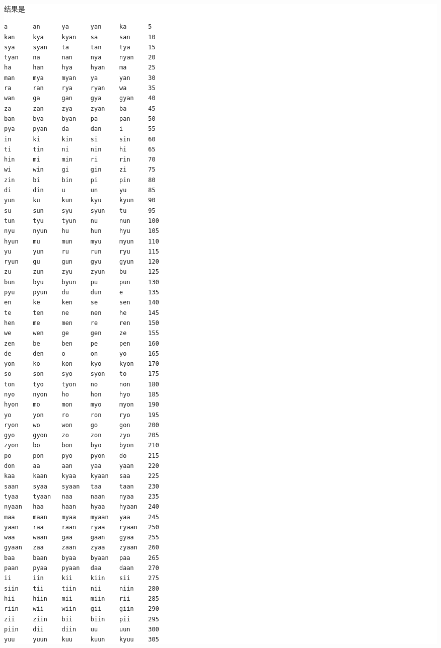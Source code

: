结果是

```
a       an      ya      yan     ka      5
kan     kya     kyan    sa      san     10
sya     syan    ta      tan     tya     15
tyan    na      nan     nya     nyan    20
ha      han     hya     hyan    ma      25
man     mya     myan    ya      yan     30
ra      ran     rya     ryan    wa      35
wan     ga      gan     gya     gyan    40
za      zan     zya     zyan    ba      45
ban     bya     byan    pa      pan     50
pya     pyan    da      dan     i       55
in      ki      kin     si      sin     60
ti      tin     ni      nin     hi      65
hin     mi      min     ri      rin     70
wi      win     gi      gin     zi      75
zin     bi      bin     pi      pin     80
di      din     u       un      yu      85
yun     ku      kun     kyu     kyun    90
su      sun     syu     syun    tu      95
tun     tyu     tyun    nu      nun     100
nyu     nyun    hu      hun     hyu     105
hyun    mu      mun     myu     myun    110
yu      yun     ru      run     ryu     115
ryun    gu      gun     gyu     gyun    120
zu      zun     zyu     zyun    bu      125
bun     byu     byun    pu      pun     130
pyu     pyun    du      dun     e       135
en      ke      ken     se      sen     140
te      ten     ne      nen     he      145
hen     me      men     re      ren     150
we      wen     ge      gen     ze      155
zen     be      ben     pe      pen     160
de      den     o       on      yo      165
yon     ko      kon     kyo     kyon    170
so      son     syo     syon    to      175
ton     tyo     tyon    no      non     180
nyo     nyon    ho      hon     hyo     185
hyon    mo      mon     myo     myon    190
yo      yon     ro      ron     ryo     195
ryon    wo      won     go      gon     200
gyo     gyon    zo      zon     zyo     205
zyon    bo      bon     byo     byon    210
po      pon     pyo     pyon    do      215
don     aa      aan     yaa     yaan    220
kaa     kaan    kyaa    kyaan   saa     225
saan    syaa    syaan   taa     taan    230
tyaa    tyaan   naa     naan    nyaa    235
nyaan   haa     haan    hyaa    hyaan   240
maa     maan    myaa    myaan   yaa     245
yaan    raa     raan    ryaa    ryaan   250
waa     waan    gaa     gaan    gyaa    255
gyaan   zaa     zaan    zyaa    zyaan   260
baa     baan    byaa    byaan   paa     265
paan    pyaa    pyaan   daa     daan    270
ii      iin     kii     kiin    sii     275
siin    tii     tiin    nii     niin    280
hii     hiin    mii     miin    rii     285
riin    wii     wiin    gii     giin    290
zii     ziin    bii     biin    pii     295
piin    dii     diin    uu      uun     300
yuu     yuun    kuu     kuun    kyuu    305
```